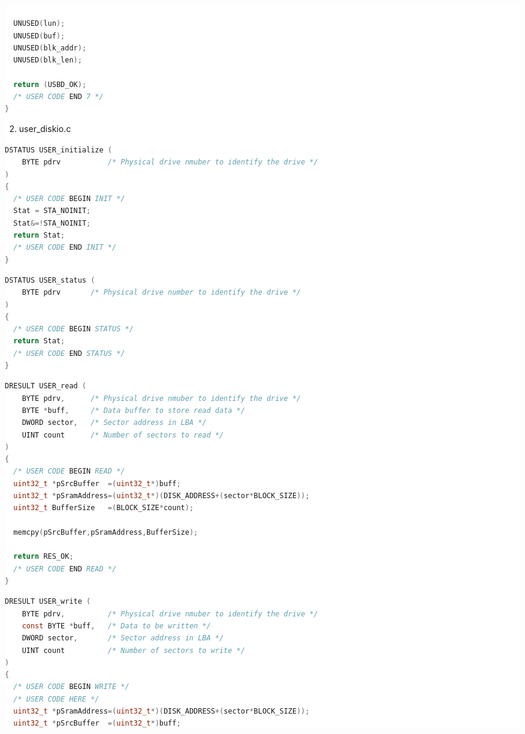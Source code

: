 ```C

  UNUSED(lun);
  UNUSED(buf);
  UNUSED(blk_addr);
  UNUSED(blk_len);

  return (USBD_OK);
  /* USER CODE END 7 */
}
```

2. user_diskio.c
```C
DSTATUS USER_initialize (
	BYTE pdrv           /* Physical drive nmuber to identify the drive */
)
{
  /* USER CODE BEGIN INIT */
  Stat = STA_NOINIT;
  Stat&=!STA_NOINIT;
  return Stat;
  /* USER CODE END INIT */
}
```
```C
DSTATUS USER_status (
	BYTE pdrv       /* Physical drive number to identify the drive */
)
{
  /* USER CODE BEGIN STATUS */
  return Stat;
  /* USER CODE END STATUS */
}
```
```C
DRESULT USER_read (
	BYTE pdrv,      /* Physical drive nmuber to identify the drive */
	BYTE *buff,     /* Data buffer to store read data */
	DWORD sector,   /* Sector address in LBA */
	UINT count      /* Number of sectors to read */
)
{
  /* USER CODE BEGIN READ */
  uint32_t *pSrcBuffer  =(uint32_t*)buff;
  uint32_t *pSramAddress=(uint32_t*)(DISK_ADDRESS+(sector*BLOCK_SIZE));
  uint32_t BufferSize   =(BLOCK_SIZE*count);

  memcpy(pSrcBuffer,pSramAddress,BufferSize);

  return RES_OK;
  /* USER CODE END READ */
}
```
```C
DRESULT USER_write (
	BYTE pdrv,          /* Physical drive nmuber to identify the drive */
	const BYTE *buff,   /* Data to be written */
	DWORD sector,       /* Sector address in LBA */
	UINT count          /* Number of sectors to write */
)
{
  /* USER CODE BEGIN WRITE */
  /* USER CODE HERE */
  uint32_t *pSramAddress=(uint32_t*)(DISK_ADDRESS+(sector*BLOCK_SIZE));
  uint32_t *pSrcBuffer  =(uint32_t*)buff;
```